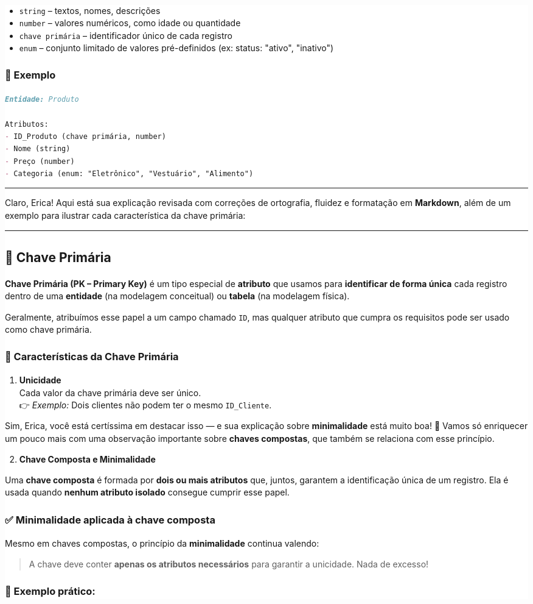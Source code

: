 - `string` – textos, nomes, descrições
- `number` – valores numéricos, como idade ou quantidade
- `chave primária` – identificador único de cada registro
- `enum` – conjunto limitado de valores pré-definidos (ex: status: "ativo", "inativo")

### 📌 Exemplo

```markdown
Entidade: Produto

Atributos:
- ID_Produto (chave primária, number)
- Nome (string)
- Preço (number)
- Categoria (enum: "Eletrônico", "Vestuário", "Alimento")
```

---

Claro, Erica! Aqui está sua explicação revisada com correções de ortografia, fluidez e formatação em **Markdown**, além de um exemplo para ilustrar cada característica da chave primária:

---

## 🔑 Chave Primária

**Chave Primária (PK – Primary Key)** é um tipo especial de **atributo** que usamos para **identificar de forma única** cada registro dentro de uma **entidade** (na modelagem conceitual) ou **tabela** (na modelagem física).

Geralmente, atribuímos esse papel a um campo chamado `ID`, mas qualquer atributo que cumpra os requisitos pode ser usado como chave primária.

### 📐 Características da Chave Primária

1. **Unicidade**  
   Cada valor da chave primária deve ser único.  
   👉 *Exemplo:* Dois clientes não podem ter o mesmo `ID_Cliente`.

Sim, Erica, você está certíssima em destacar isso — e sua explicação sobre **minimalidade** está muito boa! 👏 Vamos só enriquecer um pouco mais com uma observação importante sobre **chaves compostas**, que também se relaciona com esse princípio.


2.  **Chave Composta e Minimalidade**

Uma **chave composta** é formada por **dois ou mais atributos** que, juntos, garantem a identificação única de um registro. Ela é usada quando **nenhum atributo isolado** consegue cumprir esse papel.

### ✅ Minimalidade aplicada à chave composta

Mesmo em chaves compostas, o princípio da **minimalidade** continua valendo:  
> A chave deve conter **apenas os atributos necessários** para garantir a unicidade. Nada de excesso!

### 🧾 Exemplo prático:
